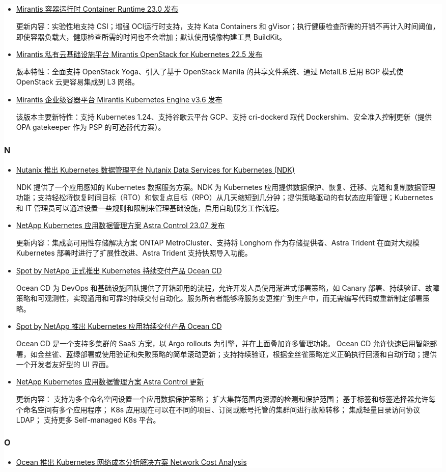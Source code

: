 - [Mirantis 容器运行时 Container Runtime 23.0 发布](https://www.mirantis.com/blog/announcing-the-23-0-major-release-for-mirantis-container-runtimeand-moby)

    更新内容：实验性地支持 CSI；增强 OCI运行时支持，支持  Kata Containers 和 gVisor；执行健康检查所需的开销不再计入时间阈值，即使容器负载大，健康检查所需的时间也不会增加；默认使用镜像构建工具 BuildKit。

- [Mirantis 私有云基础设施平台 Mirantis OpenStack for Kubernetes 22.5 发布](https://www.mirantis.com/blog/mirantis-openstack-for-kubernetes-22-5-released)

    版本特性：全面支持 OpenStack Yoga、引入了基于 OpenStack Manila 的共享文件系统、通过 MetalLB 启用 BGP 模式使 OpenStack 云更容易集成到 L3 网络。

- [Mirantis 企业级容器平台 Mirantis Kubernetes Engine v3.6 发布](https://www.mirantis.com/blog/mke-3-6-release)

    该版本主要新特性：支持 Kubernetes 1.24、支持谷歌云平台 GCP、支持 cri-dockerd 取代 Dockershim、安全准入控制更新（提供 OPA gatekeeper 作为 PSP 的可选替代方案）。

### N

- [Nutanix 推出 Kubernetes 数据管理平台 Nutanix Data Services for Kubernetes (NDK)](https://www.nutanix.com/blog/nutanix-announces-early-access-of-ndk)

    NDK 提供了一个应用感知的 Kubernetes 数据服务方案。NDK 为 Kubernetes 应用提供数据保护、恢复、迁移、克隆和复制数据管理功能；支持轻松将恢复时间目标（RTO）和恢复点目标（RPO）从几天缩短到几分钟；提供策略驱动的有状态应用管理；Kubernetes 和 IT 管理员可以通过设置一些规则和限制来管理基础设施，启用自助服务工作流程。

- [NetApp Kubernetes 应用数据管理方案 Astra Control 23.07 发布](https://www.netapp.com/blog/astra-control-trident-releases/)

    更新内容：集成高可用性存储解决方案 ONTAP MetroCluster、支持将 Longhorn 作为存储提供者、Astra Trident 在面对大规模 Kubernetes 部署时进行了扩展性改进、Astra Trident 支持快照导入功能。

- [Spot by NetApp 正式推出 Kubernetes 持续交付产品 Ocean CD](https://spot.io/blog/announcing-ocean-cd-availability/)

    Ocean CD 为 DevOps 和基础设施团队提供了开箱即用的流程，允许开发人员使用渐进式部署策略，如 Canary 部署、持续验证、故障策略和可观测性，实现通用和可靠的持续交付自动化。服务所有者能够将服务变更推广到生产中，而无需编写代码或重新制定部署策略。

- [Spot by NetApp 推出 Kubernetes 应用持续交付产品 Ocean CD](https://www.qualys.com/docs/release-notes/qualys-container-security-1.21-release-notes.pdf)

    Ocean CD 是一个支持多集群的 SaaS 方案，以 Argo rollouts 为引擎，并在上面叠加许多管理功能。
    Ocean CD 允许快速启用智能部署，如金丝雀、蓝绿部署或使用验证和失败策略的简单滚动更新；支持持续验证，根据金丝雀策略定义正确执行回滚和自动行动；提供一个开发者友好型的 UI 界面。

- [NetApp Kubernetes 应用数据管理方案 Astra Control 更新](https://www.netapp.com/blog/astra-kubernetes-data-protection/)

    更新内容：
    支持为多个命名空间设置一个应用数据保护策略；
    扩大集群范围内资源的检测和保护范围；
    基于标签和标签选择器允许每个命名空间有多个应用程序；
    K8s 应用现在可以在不同的项目、订阅或账号托管的集群间进行故障转移；
    集成轻量目录访问协议 LDAP；
    支持更多 Self-managed K8s 平台。

### O

- [Ocean 推出 Kubernetes 网络成本分析解决方案 Network Cost Analysis](https://spot.io/blog/dont-sweat-the-network-costs-ocean-provides-application-cost-visibility-to-your-kubernetes-cluster/)
